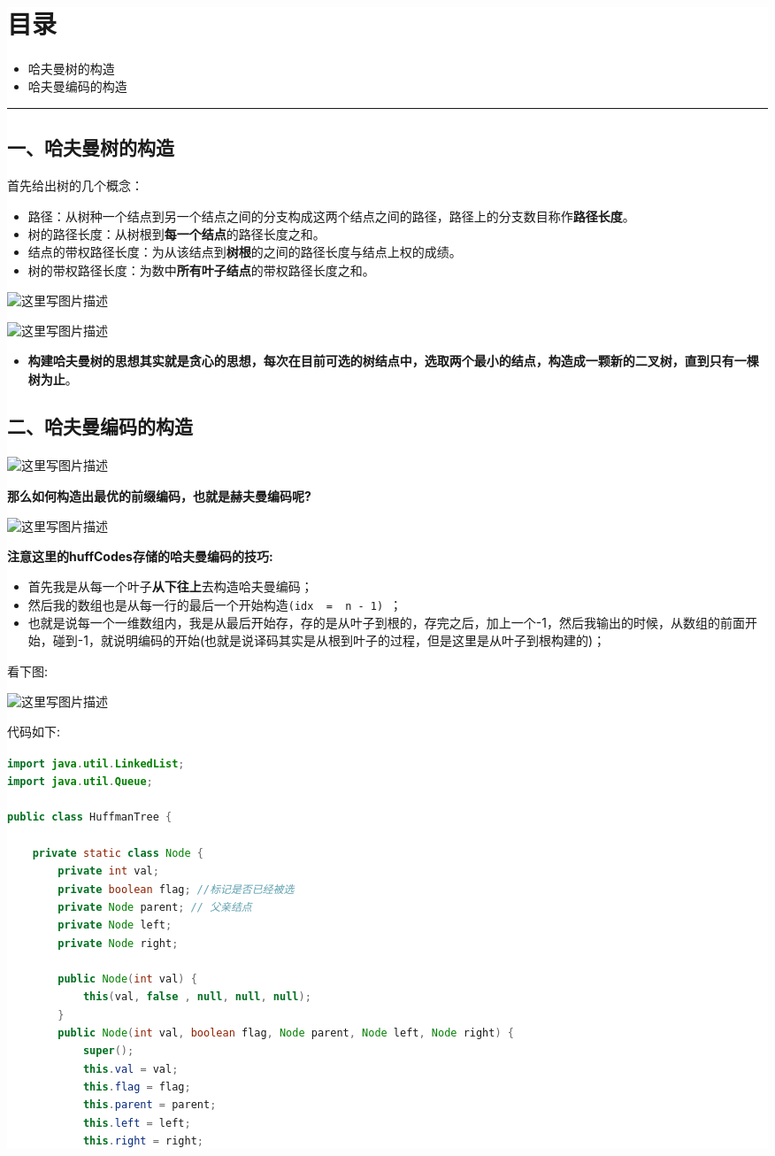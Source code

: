 # 目录
 - 哈夫曼树的构造
 - 哈夫曼编码的构造
***
## 一、哈夫曼树的构造
首先给出树的几个概念：

 - 路径：从树种一个结点到另一个结点之间的分支构成这两个结点之间的路径，路径上的分支数目称作**路径长度**。
 - 树的路径长度：从树根到**每一个结点**的路径长度之和。
 - 结点的带权路径长度：为从该结点到**树根**的之间的路径长度与结点上权的成绩。
 - 树的带权路径长度：为数中**所有叶子结点**的带权路径长度之和。

![这里写图片描述](https://img-blog.csdn.net/20180917162949689?watermark/2/text/aHR0cHM6Ly9ibG9nLmNzZG4ubmV0L3p4enh6eDAxMTk=/font/5a6L5L2T/fontsize/400/fill/I0JBQkFCMA==/dissolve/70)


![这里写图片描述](https://img-blog.csdn.net/20180917163338269?watermark/2/text/aHR0cHM6Ly9ibG9nLmNzZG4ubmV0L3p4enh6eDAxMTk=/font/5a6L5L2T/fontsize/400/fill/I0JBQkFCMA==/dissolve/70)

 - **构建哈夫曼树的思想其实就是贪心的思想，每次在目前可选的树结点中，选取两个最小的结点，构造成一颗新的二叉树，直到只有一棵树为止**。


## 二、哈夫曼编码的构造
![这里写图片描述](https://img-blog.csdn.net/20180917164635355?watermark/2/text/aHR0cHM6Ly9ibG9nLmNzZG4ubmV0L3p4enh6eDAxMTk=/font/5a6L5L2T/fontsize/400/fill/I0JBQkFCMA==/dissolve/70)

**那么如何构造出最优的前缀编码，也就是赫夫曼编码呢?**

![这里写图片描述](https://img-blog.csdn.net/20180917164844271?watermark/2/text/aHR0cHM6Ly9ibG9nLmNzZG4ubmV0L3p4enh6eDAxMTk=/font/5a6L5L2T/fontsize/400/fill/I0JBQkFCMA==/dissolve/70)

**注意这里的huffCodes存储的哈夫曼编码的技巧:** 

 - 首先我是从每一个叶子**从下往上**去构造哈夫曼编码；
 - 然后我的数组也是从每一行的最后一个开始构造`(idx  =  n - 1) `；
 - 也就是说每一个一维数组内，我是从最后开始存，存的是从叶子到根的，存完之后，加上一个-1，然后我输出的时候，从数组的前面开始，碰到-1，就说明编码的开始(也就是说译码其实是从根到叶子的过程，但是这里是从叶子到根构建的)；

看下图: 

![这里写图片描述](https://img-blog.csdn.net/20180917181139872?watermark/2/text/aHR0cHM6Ly9ibG9nLmNzZG4ubmV0L3p4enh6eDAxMTk=/font/5a6L5L2T/fontsize/400/fill/I0JBQkFCMA==/dissolve/70)


代码如下: 

```java
import java.util.LinkedList;
import java.util.Queue;

public class HuffmanTree {

    private static class Node {
        private int val;
        private boolean flag; //标记是否已经被选
        private Node parent; // 父亲结点
        private Node left;
        private Node right;

        public Node(int val) {
            this(val, false , null, null, null);
        }
        public Node(int val, boolean flag, Node parent, Node left, Node right) {
            super();
            this.val = val;
            this.flag = flag;
            this.parent = parent;
            this.left = left;
            this.right = right;
```